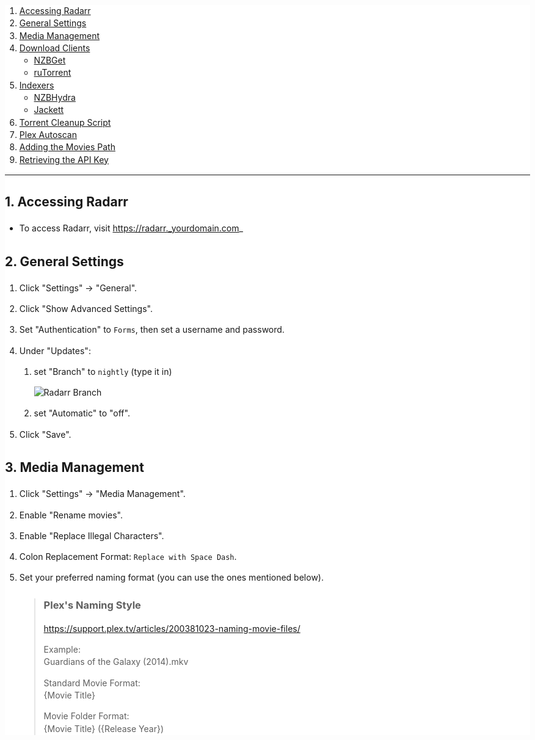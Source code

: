 

1. [Accessing Radarr](#1-accessing-radarr)
2. [General Settings](#2-general-settings)
3. [Media Management](#3-media-management)
4. [Download Clients](#4-download-clients)
	- [NZBGet](#nzbget)
	- [ruTorrent](#rutorrent)
5. [Indexers](#5-indexers)
	- [NZBHydra](#nzbhydra)
	- [Jackett](#jackett)
6. [Torrent Cleanup Script](#6-torrent-cleanup-script)
7. [Plex Autoscan](#7-plex-autoscan)
8. [Adding the Movies Path](#8-adding-the-movies-path)
9. [Retrieving the API Key](#9-retrieving-the-api-key)



---


## 1. Accessing Radarr

- To access Radarr, visit https://radarr._yourdomain.com_


## 2. General Settings

1. Click "Settings" -> "General".
1. Click "Show Advanced Settings".
1. Set "Authentication" to `Forms`, then set a username and password.

1. Under "Updates":
   
   1. set "Branch" to `nightly` (type it in)

      ![Radarr Branch](http://i.imgur.com/QA8aqip.png)

   1. set "Automatic" to "off".  

1. Click "Save".



## 3. Media Management

1. Click "Settings" -> "Media Management".

1. Enable "Rename movies".

1. Enable "Replace Illegal Characters".

1. Colon Replacement Format: `Replace with Space Dash`.

1. Set your preferred naming format (you can use the ones mentioned below). 

   >   ### Plex's Naming Style
   >
   >   https://support.plex.tv/articles/200381023-naming-movie-files/
   >
   >   Example: <br /> 
   >   Guardians of the Galaxy (2014).mkv
   >
   >   Standard Movie Format: <br />
   >   {Movie Title}
   >
   >   Movie Folder Format: <br />
   >   {Movie Title} ({Release Year})
   >
   >
   >